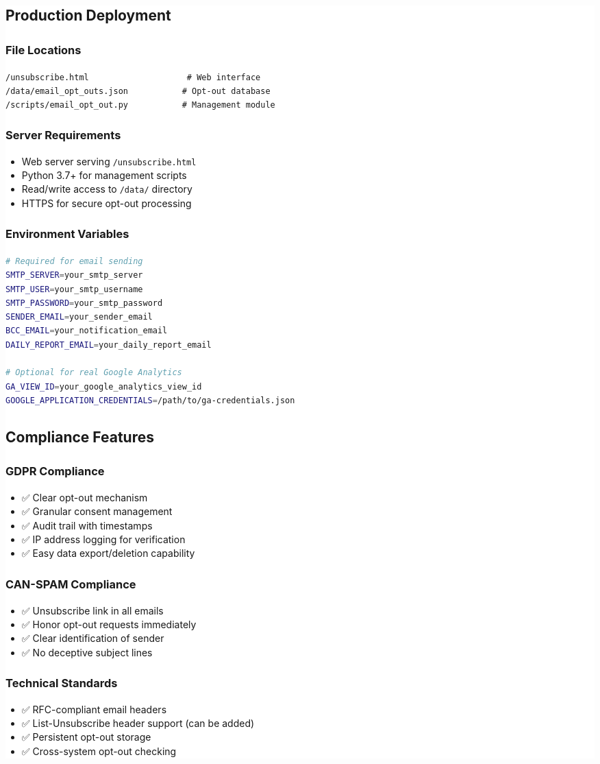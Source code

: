 ## Production Deployment

### File Locations
```
/unsubscribe.html                    # Web interface
/data/email_opt_outs.json           # Opt-out database
/scripts/email_opt_out.py           # Management module
```

### Server Requirements
- Web server serving `/unsubscribe.html`
- Python 3.7+ for management scripts
- Read/write access to `/data/` directory
- HTTPS for secure opt-out processing

### Environment Variables
```bash
# Required for email sending
SMTP_SERVER=your_smtp_server
SMTP_USER=your_smtp_username
SMTP_PASSWORD=your_smtp_password
SENDER_EMAIL=your_sender_email
BCC_EMAIL=your_notification_email
DAILY_REPORT_EMAIL=your_daily_report_email

# Optional for real Google Analytics
GA_VIEW_ID=your_google_analytics_view_id
GOOGLE_APPLICATION_CREDENTIALS=/path/to/ga-credentials.json
```

## Compliance Features

### GDPR Compliance
- ✅ Clear opt-out mechanism
- ✅ Granular consent management
- ✅ Audit trail with timestamps
- ✅ IP address logging for verification
- ✅ Easy data export/deletion capability

### CAN-SPAM Compliance
- ✅ Unsubscribe link in all emails
- ✅ Honor opt-out requests immediately
- ✅ Clear identification of sender
- ✅ No deceptive subject lines

### Technical Standards
- ✅ RFC-compliant email headers
- ✅ List-Unsubscribe header support (can be added)
- ✅ Persistent opt-out storage
- ✅ Cross-system opt-out checking
